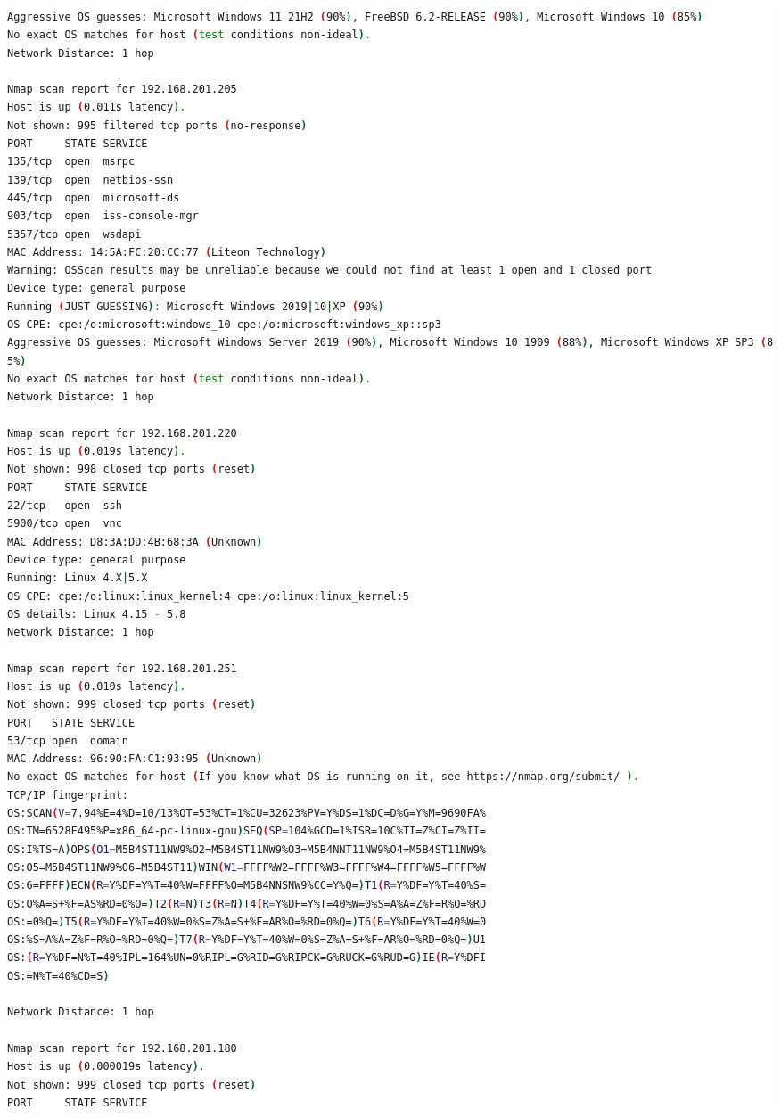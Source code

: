 ```bash
Aggressive OS guesses: Microsoft Windows 11 21H2 (90%), FreeBSD 6.2-RELEASE (90%), Microsoft Windows 10 (85%)
No exact OS matches for host (test conditions non-ideal).
Network Distance: 1 hop

Nmap scan report for 192.168.201.205
Host is up (0.011s latency).
Not shown: 995 filtered tcp ports (no-response)
PORT     STATE SERVICE
135/tcp  open  msrpc
139/tcp  open  netbios-ssn
445/tcp  open  microsoft-ds
903/tcp  open  iss-console-mgr
5357/tcp open  wsdapi
MAC Address: 14:5A:FC:20:CC:77 (Liteon Technology)
Warning: OSScan results may be unreliable because we could not find at least 1 open and 1 closed port
Device type: general purpose
Running (JUST GUESSING): Microsoft Windows 2019|10|XP (90%)
OS CPE: cpe:/o:microsoft:windows_10 cpe:/o:microsoft:windows_xp::sp3
Aggressive OS guesses: Microsoft Windows Server 2019 (90%), Microsoft Windows 10 1909 (88%), Microsoft Windows XP SP3 (85%)
No exact OS matches for host (test conditions non-ideal).
Network Distance: 1 hop

Nmap scan report for 192.168.201.220
Host is up (0.019s latency).
Not shown: 998 closed tcp ports (reset)
PORT     STATE SERVICE
22/tcp   open  ssh
5900/tcp open  vnc
MAC Address: D8:3A:DD:4B:68:3A (Unknown)
Device type: general purpose
Running: Linux 4.X|5.X
OS CPE: cpe:/o:linux:linux_kernel:4 cpe:/o:linux:linux_kernel:5
OS details: Linux 4.15 - 5.8
Network Distance: 1 hop

Nmap scan report for 192.168.201.251
Host is up (0.010s latency).
Not shown: 999 closed tcp ports (reset)
PORT   STATE SERVICE
53/tcp open  domain
MAC Address: 96:90:FA:C1:93:95 (Unknown)
No exact OS matches for host (If you know what OS is running on it, see https://nmap.org/submit/ ).
TCP/IP fingerprint:
OS:SCAN(V=7.94%E=4%D=10/13%OT=53%CT=1%CU=32623%PV=Y%DS=1%DC=D%G=Y%M=9690FA%
OS:TM=6528F495%P=x86_64-pc-linux-gnu)SEQ(SP=104%GCD=1%ISR=10C%TI=Z%CI=Z%II=
OS:I%TS=A)OPS(O1=M5B4ST11NW9%O2=M5B4ST11NW9%O3=M5B4NNT11NW9%O4=M5B4ST11NW9%
OS:O5=M5B4ST11NW9%O6=M5B4ST11)WIN(W1=FFFF%W2=FFFF%W3=FFFF%W4=FFFF%W5=FFFF%W
OS:6=FFFF)ECN(R=Y%DF=Y%T=40%W=FFFF%O=M5B4NNSNW9%CC=Y%Q=)T1(R=Y%DF=Y%T=40%S=
OS:O%A=S+%F=AS%RD=0%Q=)T2(R=N)T3(R=N)T4(R=Y%DF=Y%T=40%W=0%S=A%A=Z%F=R%O=%RD
OS:=0%Q=)T5(R=Y%DF=Y%T=40%W=0%S=Z%A=S+%F=AR%O=%RD=0%Q=)T6(R=Y%DF=Y%T=40%W=0
OS:%S=A%A=Z%F=R%O=%RD=0%Q=)T7(R=Y%DF=Y%T=40%W=0%S=Z%A=S+%F=AR%O=%RD=0%Q=)U1
OS:(R=Y%DF=N%T=40%IPL=164%UN=0%RIPL=G%RID=G%RIPCK=G%RUCK=G%RUD=G)IE(R=Y%DFI
OS:=N%T=40%CD=S)

Network Distance: 1 hop

Nmap scan report for 192.168.201.180
Host is up (0.000019s latency).
Not shown: 999 closed tcp ports (reset)
PORT     STATE SERVICE
```